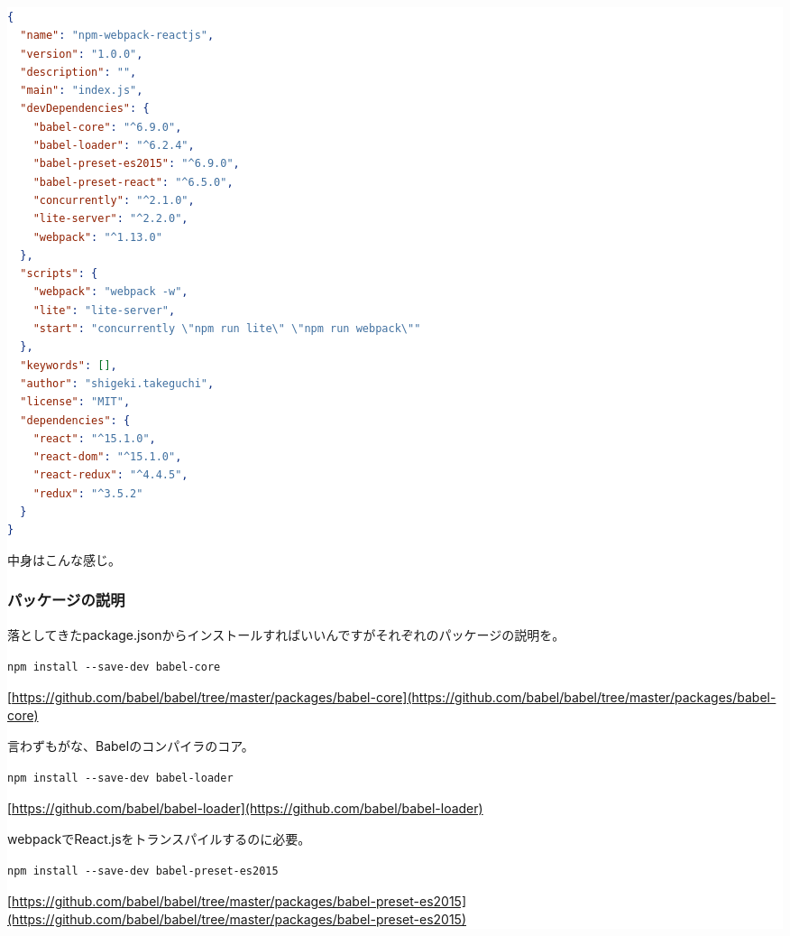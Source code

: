 ```json
{
  "name": "npm-webpack-reactjs",
  "version": "1.0.0",
  "description": "",
  "main": "index.js",
  "devDependencies": {
    "babel-core": "^6.9.0",
    "babel-loader": "^6.2.4",
    "babel-preset-es2015": "^6.9.0",
    "babel-preset-react": "^6.5.0",
    "concurrently": "^2.1.0",
    "lite-server": "^2.2.0",
    "webpack": "^1.13.0"
  },
  "scripts": {
    "webpack": "webpack -w",
    "lite": "lite-server",
    "start": "concurrently \"npm run lite\" \"npm run webpack\""
  },
  "keywords": [],
  "author": "shigeki.takeguchi",
  "license": "MIT",
  "dependencies": {
    "react": "^15.1.0",
    "react-dom": "^15.1.0",
    "react-redux": "^4.4.5",
    "redux": "^3.5.2"
  }
}
```
中身はこんな感じ。

### パッケージの説明

落としてきたpackage.jsonからインストールすればいいんですがそれぞれのパッケージの説明を。

```
npm install --save-dev babel-core
```
[https://github.com/babel/babel/tree/master/packages/babel-core](https://github.com/babel/babel/tree/master/packages/babel-core)

言わずもがな、Babelのコンパイラのコア。

```
npm install --save-dev babel-loader
```
[https://github.com/babel/babel-loader](https://github.com/babel/babel-loader)

webpackでReact.jsをトランスパイルするのに必要。

```
npm install --save-dev babel-preset-es2015
```
[https://github.com/babel/babel/tree/master/packages/babel-preset-es2015](https://github.com/babel/babel/tree/master/packages/babel-preset-es2015)
